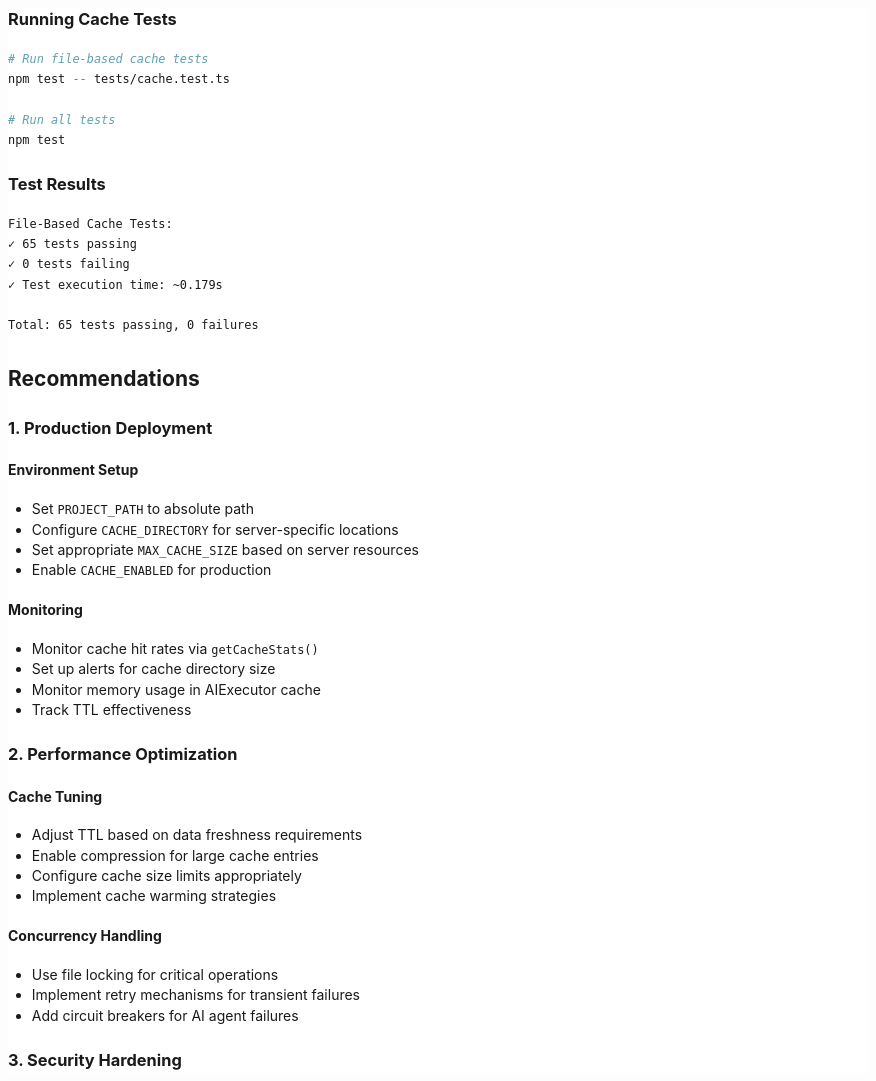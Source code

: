 ### Running Cache Tests

```bash
# Run file-based cache tests
npm test -- tests/cache.test.ts

# Run all tests
npm test
```

### Test Results

```
File-Based Cache Tests:
✓ 65 tests passing
✓ 0 tests failing
✓ Test execution time: ~0.179s

Total: 65 tests passing, 0 failures
```

## Recommendations

### 1. **Production Deployment**

#### **Environment Setup**
- Set `PROJECT_PATH` to absolute path
- Configure `CACHE_DIRECTORY` for server-specific locations
- Set appropriate `MAX_CACHE_SIZE` based on server resources
- Enable `CACHE_ENABLED` for production

#### **Monitoring**
- Monitor cache hit rates via `getCacheStats()`
- Set up alerts for cache directory size
- Monitor memory usage in AIExecutor cache
- Track TTL effectiveness

### 2. **Performance Optimization**

#### **Cache Tuning**
- Adjust TTL based on data freshness requirements
- Enable compression for large cache entries
- Configure cache size limits appropriately
- Implement cache warming strategies

#### **Concurrency Handling**
- Use file locking for critical operations
- Implement retry mechanisms for transient failures
- Add circuit breakers for AI agent failures

### 3. **Security Hardening**
